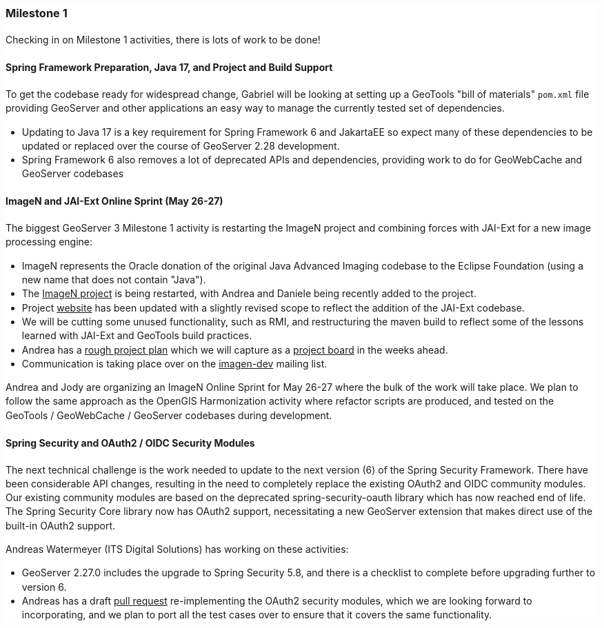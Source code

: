 ### Milestone 1

Checking in on Milestone 1 activities, there is lots of work to be done!

#### Spring Framework Preparation, Java 17, and Project and Build Support

To get the codebase ready for widespread change, Gabriel will be looking at setting up a GeoTools "bill of materials" ``pom.xml`` file providing GeoServer and other applications an easy way to manage the currently tested set of dependencies.

* Updating to Java 17 is a key requirement for Spring Framework 6 and JakartaEE so expect many of these dependencies to be updated or replaced over the course of GeoServer 2.28 development. 
* Spring Framework 6 also removes a lot of deprecated APIs and dependencies, providing work to do for GeoWebCache and GeoServer codebases

#### ImageN and JAI-Ext Online Sprint (May 26-27)

The biggest GeoServer 3 Milestone 1 activity is restarting the ImageN project and combining forces with JAI-Ext for a new image processing engine:

* ImageN represents the Oracle donation of the original Java Advanced Imaging codebase to the Eclipse Foundation (using a new name that does not contain "Java").
* The [ImageN project](https://projects.eclipse.org/projects/technology.imagen) is being restarted, with Andrea and Daniele being recently added to the project.
* Project [website](https://projects.eclipse.org/projects/technology.imagen) has been updated with a slightly revised scope to reflect the addition of the JAI-Ext codebase.
* We will be cutting some unused functionality, such as RMI, and restructuring the maven build to reflect some of the lessons learned with JAI-Ext and GeoTools build practices.
* Andrea has a [rough project plan](https://github.com/aaime/imagen/wiki/JAI%E2%80%90Ext-GeoTools-GeoWebCache-GeoServer,-migration-to-ImageN) which we will capture as a [project board](https://github.com/orgs/eclipse-imagen/projects/1) in the weeks ahead.
* Communication is taking place over on the [imagen-dev](https://accounts.eclipse.org/mailing-list/imagen-dev) mailing list.

Andrea and Jody are organizing an ImageN Online Sprint for May 26-27 where the bulk of the work will take place. We plan to follow the same approach as the OpenGIS Harmonization activity where refactor scripts are produced, and tested on the GeoTools / GeoWebCache / GeoServer codebases during development.

#### Spring Security and OAuth2 / OIDC Security Modules

The next technical challenge is the work needed to update to the next version (6) of the Spring Security Framework. There have been considerable API changes, resulting in the need to completely replace the existing OAuth2 and OIDC community modules. Our existing community modules are based on the deprecated spring-security-oauth library which has now reached end of life. The Spring Security Core library now has OAuth2 support, necessitating a new GeoServer extension that makes direct use of the built-in OAuth2 support.

Andreas Watermeyer (ITS Digital Solutions) has working on these activities:

* GeoServer 2.27.0 includes the upgrade to Spring Security 5.8, and there is a checklist to complete before upgrading further to version 6.
* Andreas has a draft [pull request](https://github.com/geoserver/geoserver/pull/7968) re-implementing the OAuth2 security modules, which we are looking forward to incorporating, and we plan to port all the test cases over to ensure that it covers the same functionality.
